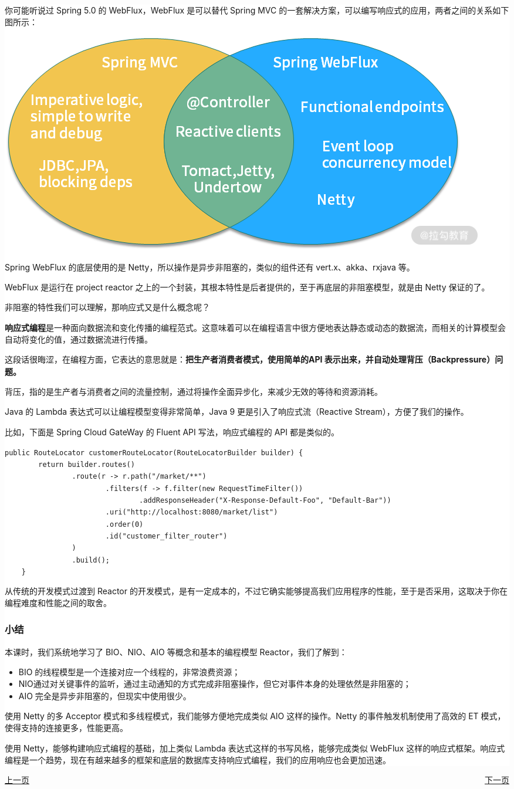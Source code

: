 <p>你可能听说过 Spring 5.0 的 WebFlux，WebFlux 是可以替代 Spring MVC 的一套解决方案，可以编写响应式的应用，两者之间的关系如下图所示：</p>
<p><img src="assets/Ciqc1F9My2WAeCGbAACrOS4gYGA066.png" alt="image.png" /></p>
<p>Spring WebFlux 的底层使用的是 Netty，所以操作是异步非阻塞的，类似的组件还有 vert.x、akka、rxjava 等。</p>
<p>WebFlux 是运行在 project reactor 之上的一个封装，其根本特性是后者提供的，至于再底层的非阻塞模型，就是由 Netty 保证的了。</p>
<p>非阻塞的特性我们可以理解，那响应式又是什么概念呢？</p>
<p><strong>响应式编程</strong>是一种面向数据流和变化传播的编程范式。这意味着可以在编程语言中很方便地表达静态或动态的数据流，而相关的计算模型会自动将变化的值，通过数据流进行传播。</p>
<p>这段话很晦涩，在编程方面，它表达的意思就是：<strong>把生产者消费者模式，使用简单的API 表示出来，并自动处理背压（Backpressure）问题。</strong></p>
<p>背压，指的是生产者与消费者之间的流量控制，通过将操作全面异步化，来减少无效的等待和资源消耗。</p>
<p>Java 的 Lambda 表达式可以让编程模型变得非常简单，Java 9 更是引入了响应式流（Reactive Stream），方便了我们的操作。</p>
<p>比如，下面是 Spring Cloud GateWay 的 Fluent API 写法，响应式编程的 API 都是类似的。</p>
<pre><code>public RouteLocator customerRouteLocator(RouteLocatorBuilder builder) {
        return builder.routes()
                .route(r -&gt; r.path(&quot;/market/**&quot;)
                        .filters(f -&gt; f.filter(new RequestTimeFilter())
                                .addResponseHeader(&quot;X-Response-Default-Foo&quot;, &quot;Default-Bar&quot;))
                        .uri(&quot;http://localhost:8080/market/list&quot;)
                        .order(0)
                        .id(&quot;customer_filter_router&quot;)
                )
                .build();
    }
</code></pre>
<p>从传统的开发模式过渡到 Reactor 的开发模式，是有一定成本的，不过它确实能够提高我们应用程序的性能，至于是否采用，这取决于你在编程难度和性能之间的取舍。</p>
<h3>小结</h3>
<p>本课时，我们系统地学习了 BIO、NIO、AIO 等概念和基本的编程模型 Reactor，我们了解到：</p>
<ul>
<li>BIO 的线程模型是一个连接对应一个线程的，非常浪费资源；</li>
<li>NIO通过对关键事件的监听，通过主动通知的方式完成非阻塞操作，但它对事件本身的处理依然是非阻塞的；</li>
<li>AIO 完全是异步非阻塞的，但现实中使用很少。</li>
</ul>
<p>使用 Netty 的多 Acceptor 模式和多线程模式，我们能够方便地完成类似 AIO 这样的操作。Netty 的事件触发机制使用了高效的 ET 模式，使得支持的连接更多，性能更高。</p>
<p>使用 Netty，能够构建响应式编程的基础，加上类似 Lambda 表达式这样的书写风格，能够完成类似 WebFlux 这样的响应式框架。响应式编程是一个趋势，现在有越来越多的框架和底层的数据库支持响应式编程，我们的应用响应也会更加迅速。</p>
</div>
                    </div>
                    <div>
                        <div style="float: left">
                            <a href="14&#32;&#32;案例分析：乐观锁和无锁.md">上一页</a>
                        </div>
                        <div style="float: right">
                            <a href="16&#32;&#32;案例分析：常见&#32;Java&#32;代码优化法则.md">下一页</a>
                        </div>
                    </div>